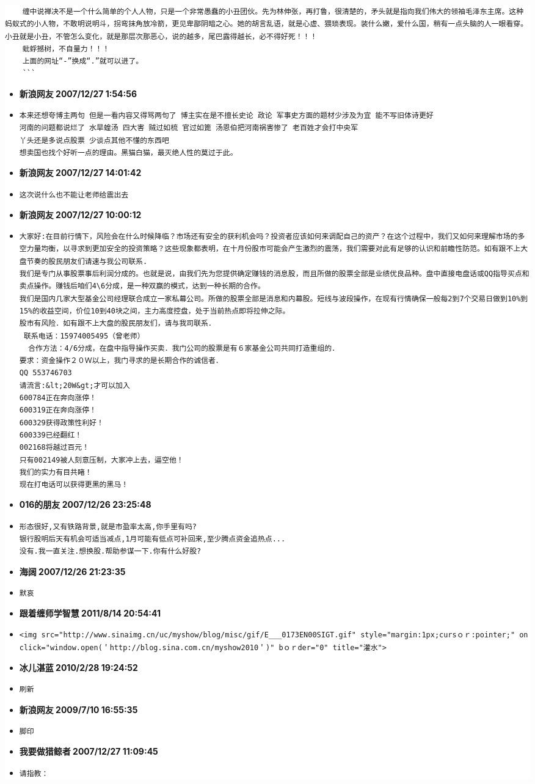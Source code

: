         缠中说禅决不是一个什么简单的个人人物，只是一个非常愚蠢的小丑团伙。先为林伸张，再打鲁，很清楚的，矛头就是指向我们伟大的领袖毛泽东主席。这种蚂蚁式的小人物，不敢明说明斗，拐弯抹角放冷箭，更见卑鄙阴暗之心。她的胡言乱语，就是心虚、猥琐表现。装什么嫩，爱什么国，稍有一点头脑的人一眼看穿。小丑就是小丑，不管怎么变化，就是那层次那恶心，说的越多，尾巴露得越长，必不得好死！！！
        蚍蜉撼树，不自量力！！！
        上面的网址“-”换成“.”就可以进了。
        ```
- **新浪网友 2007/12/27 1:54:56**
- ```
  本来还想夸博主两句 但是一看内容又得骂两句了 博主实在是不擅长史论 政论 军事史方面的题材少涉及为宜 能不写旧体诗更好
  河南的问题都说烂了 水旱蝗汤 四大害 贼过如梳 官过如篦 汤恩伯把河南祸害惨了 老百姓才会打中央军
  丫头还是多说点股票 少谈点其他不懂的东西吧
  想卖国也找个好听一点的理由。黑猫白猫，最灭绝人性的莫过于此。
  ```
- **新浪网友 2007/12/27 14:01:42**
- ```
  这次说什么也不能让老师给震出去
  ```
- **新浪网友 2007/12/27 10:00:12**
- ```
  大家好:在目前行情下，风险会在什么时候降临？市场还有安全的获利机会吗？投资者应该如何来调配自己的资产？在这个过程中，我们又如何来理解市场的多空力量均衡，以寻求到更加安全的投资策略？这些现象都表明，在十月份股市可能会产生激烈的震荡，我们需要对此有足够的认识和前瞻性防范。如有跟不上大盘节奏的股民朋友们请速与我公司联系.
  我们是专门从事股票事后利润分成的。也就是说，由我们先为您提供确定赚钱的消息股，而且所做的股票全部是业绩优良品种。盘中直接电盘话或QQ指导买点和卖点操作。赚钱后咱们4\6分成，是一种双赢的模式，达到一种长期的合作。
  我们是国内几家大型基金公司经理联合成立一家私幕公司。所做的股票全部是消息和内幕股。短线与波段操作，在现有行情确保一般每2到7个交易日做到10%到15%的收益空间，价位10到40块之间，主力高度控盘，处于当前热点即将拉伸之际。
  股市有风险．如有跟不上大盘的股民朋友们，请与我司联系．
   联系电话：15974005495（曾老师）
    合作方法：4/6分成，在盘中指导操作买卖．我门公司的股票是有６家基金公司共同打造重组的．
  要求：资金操作２０Ｗ以上，我门寻求的是长期合作的诚信者．
  QQ 553746703
  请流言:&lt;20W&gt;才可以加入
  600784正在奔向涨停！
  600319正在奔向涨停！
  600329获得政策性利好！
  600339已经翻红！
  002168将越过百元！
  只有002149被人刻意压制，大家冲上去，逼空他！
  我们的实力有目共睹！
  现在打电话可以获得更黑的黑马！
  ```
- **016的朋友 2007/12/26 23:25:48**
- ```
  形态很好,又有铁路背景,就是市盈率太高,你手里有吗?
  银行股明后天有机会可适当减点,1月可能有低点可补回来,至少腾点资金追热点...
  没有.我一直关注.想换股.帮助参谋一下.你有什么好股?
  ```
- **海阔 2007/12/26 21:23:35**
- ```
  默哀
  ```
- **跟着缠师学智慧 2011/8/14 20:54:41**
- ```
  <img src="http://www.sinaimg.cn/uc/myshow/blog/misc/gif/E___0173EN00SIGT.gif" style="margin:1px;cursｏｒ:pointer;" onclick="window.open(＇http://blog.sina.com.cn/myshow2010＇)" bｏｒder="0" title="灌水">
  ```
- **冰儿湛蓝 2010/2/28 19:24:52**
- ```
  刷新
  ```
- **新浪网友 2009/7/10 16:55:35**
- ```
  脚印
  ```
- **我要做猎鲸者 2007/12/27 11:09:45**
- ```
  请指教：
